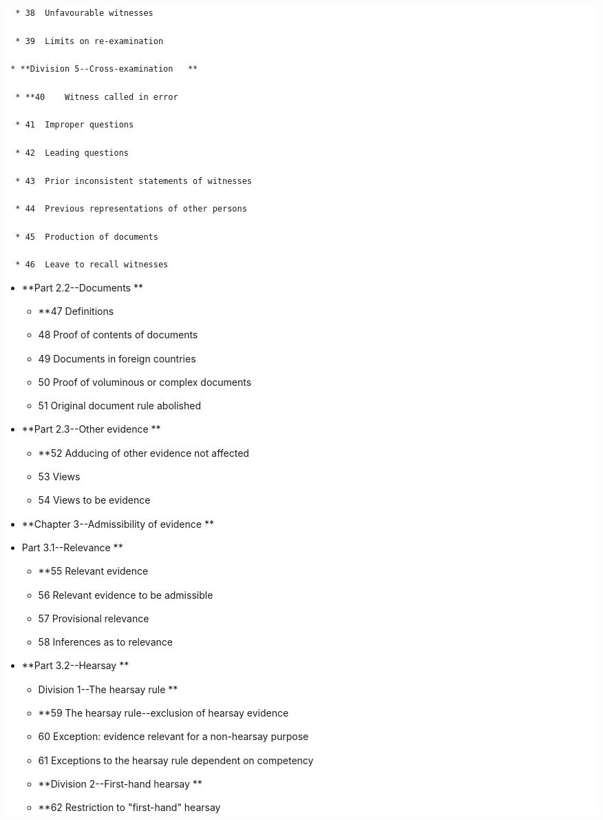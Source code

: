       * 38	Unfavourable witnesses	 

      * 39	Limits on re-examination	 

     * **Division 5--Cross-examination	 **

      * **40	Witness called in error	 

      * 41	Improper questions	 

      * 42	Leading questions	 

      * 43	Prior inconsistent statements of witnesses	 

      * 44	Previous representations of other persons	 

      * 45	Production of documents	 

      * 46	Leave to recall witnesses	 

   * **Part 2.2--Documents	 **

      * **47	Definitions	 

      * 48	Proof of contents of documents	 

      * 49	Documents in foreign countries	 

      * 50	Proof of voluminous or complex documents	 

      * 51	Original document rule abolished	 

   * **Part 2.3--Other evidence	 **

      * **52	Adducing of other evidence not affected	 

      * 53	Views	 

      * 54	Views to be evidence	 

   * **Chapter 3--Admissibility of evidence	 **

   * Part 3.1--Relevance	 **

      * **55	Relevant evidence	 

      * 56	Relevant evidence to be admissible	 

      * 57	Provisional relevance	 

      * 58	Inferences as to relevance	 

   * **Part 3.2--Hearsay	 **

     * Division 1--The hearsay rule	 **

      * **59	The hearsay rule--exclusion of hearsay evidence	 

      *  60	Exception: evidence relevant for a non-hearsay purpose	 

      * 61	Exceptions to the hearsay rule dependent on competency	 

     * **Division 2--First-hand hearsay	 **

      * **62	Restriction to "first-hand" hearsay	 
